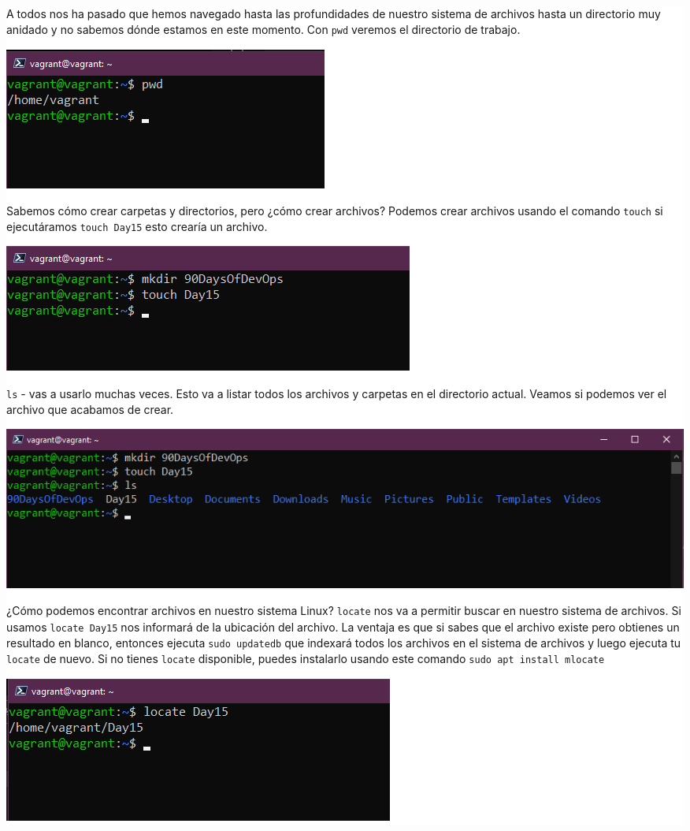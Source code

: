 A todos nos ha pasado que hemos navegado hasta las profundidades de nuestro sistema de archivos hasta un directorio muy anidado y no sabemos dónde estamos en este momento. Con `pwd` veremos el directorio de trabajo. 

![](Images/Day15_Linux10.png)

Sabemos cómo crear carpetas y directorios, pero ¿cómo crear archivos? Podemos crear archivos usando el comando `touch` si ejecutáramos `touch Day15` esto crearía un archivo. 

![](Images/Day15_Linux11.png)

`ls` - vas a usarlo muchas veces. Esto va a listar todos los archivos y carpetas en el directorio actual. Veamos si podemos ver el archivo que acabamos de crear.

![](Images/Day15_Linux12.png)

¿Cómo podemos encontrar archivos en nuestro sistema Linux? `locate` nos va a permitir buscar en nuestro sistema de archivos. Si usamos `locate Day15` nos informará de la ubicación del archivo. La ventaja es que si sabes que el archivo existe pero obtienes un resultado en blanco, entonces ejecuta `sudo updatedb` que indexará todos los archivos en el sistema de archivos y luego ejecuta tu `locate` de nuevo. Si no tienes `locate` disponible, puedes instalarlo usando este comando `sudo apt install mlocate`

![](Images/Day15_Linux13.png)
